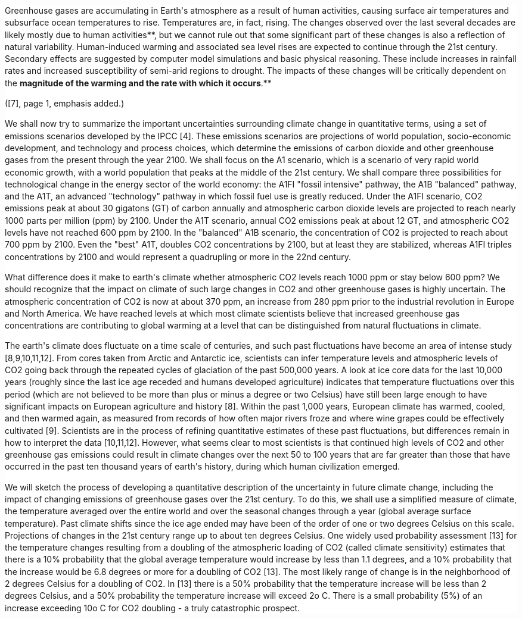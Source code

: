 Greenhouse gases are accumulating in Earth's atmosphere as a result of human activities, causing surface air temperatures and subsurface ocean temperatures to rise. Temperatures are, in fact, rising. The changes observed over the last several decades are likely mostly due to human activities**, but we cannot rule out that some significant part of these changes is also a reflection of natural variability. Human-induced warming and associated sea level rises are expected to continue through the 21st century. Secondary effects are suggested by computer model simulations and basic physical reasoning. These include increases in rainfall rates and increased susceptibility of semi-arid regions to drought. The impacts of these changes will be critically dependent on the **magnitude of the warming and the rate with which it occurs**.** 

([7], page 1, emphasis added.) 

We shall now try to summarize the important uncertainties surrounding climate change in quantitative terms, using a set of emissions scenarios developed by the IPCC [4]. These emissions scenarios are projections of world population, socio-economic development, and technology and process choices, which determine the emissions of carbon dioxide and other greenhouse gases from the present through the year 2100. We shall focus on the A1 scenario, which is a scenario of very rapid world economic growth, with a world population that peaks at the middle of the 21st century. We shall compare three possibilities for technological change in the energy sector of the world economy: the A1FI "fossil intensive" pathway, the A1B "balanced" pathway, and the A1T, an advanced "technology" pathway in which fossil fuel use is greatly reduced. Under the A1FI scenario, CO2 emissions peak at about 30 gigatons (GT) of carbon annually and atmospheric carbon dioxide levels are projected to reach nearly 1000 parts per million (ppm) by 2100. Under the A1T scenario, annual CO2 emissions peak at about 12 GT, and atmospheric CO2 levels have not reached 600 ppm by 2100. In the "balanced" A1B scenario, the concentration of CO2 is projected to reach about 700 ppm by 2100. Even the "best" A1T, doubles CO2 concentrations by 2100, but at least they are stabilized, whereas A1FI triples concentrations by 2100 and would represent a quadrupling or more in the 22nd century. 

What difference does it make to earth's climate whether atmospheric CO2 levels reach 1000 ppm or stay below 600 ppm? We should recognize that the impact on climate of such large changes in CO2 and other greenhouse gases is highly uncertain. The atmospheric concentration of CO2 is now at about 370 ppm, an increase from 280 ppm prior to the industrial revolution in Europe and North America. We have reached levels at which most climate scientists believe that increased greenhouse gas concentrations are contributing to global warming at a level that can be distinguished from natural fluctuations in climate. 

The earth's climate does fluctuate on a time scale of centuries, and such past fluctuations have become an area of intense study [8,9,10,11,12]. From cores taken from Arctic and Antarctic ice, scientists can infer temperature levels and atmospheric levels of CO2 going back through the repeated cycles of glaciation of the past 500,000 years. A look at ice core data for the last 10,000 years (roughly since the last ice age receded and humans developed agriculture) indicates that temperature fluctuations over this period (which are not believed to be more than plus or minus a degree or two Celsius) have still been large enough to have significant impacts on European agriculture and history [8]. Within the past 1,000 years, European climate has warmed, cooled, and then warmed again, as measured from records of how often major rivers froze and where wine grapes could be effectively cultivated [9]. Scientists are in the process of refining quantitative estimates of these past fluctuations, but differences remain in how to interpret the data [10,11,12]. However, what seems clear to most scientists is that continued high levels of CO2 and other greenhouse gas emissions could result in climate changes over the next 50 to 100 years that are far greater than those that have occurred in the past ten thousand years of earth's history, during which human civilization emerged. 

We will sketch the process of developing a quantitative description of the uncertainty in future climate change, including the impact of changing emissions of greenhouse gases over the 21st century. To do this, we shall use a simplified measure of climate, the temperature averaged over the entire world and over the seasonal changes through a year (global average surface temperature). Past climate shifts since the ice age ended may have been of the order of one or two degrees Celsius on this scale. Projections of changes in the 21st century range up to about ten degrees Celsius. One widely used probability assessment [13] for the temperature changes resulting from a doubling of the atmospheric loading of CO2 (called climate sensitivity) estimates that there is a 10% probability that the global average temperature would increase by less than 1.1 degrees, and a 10% probability that the increase would be 6.8 degrees or more for a doubling of CO2 [13]. The most likely range of change is in the neighborhood of 2 degrees Celsius for a doubling of CO2. In [13] there is a 50% probability that the temperature increase will be less than 2 degrees Celsius, and a 50% probability the temperature increase will exceed 2o C. There is a small probability (5%) of an increase exceeding 10o C for CO2 doubling - a truly catastrophic prospect. 
